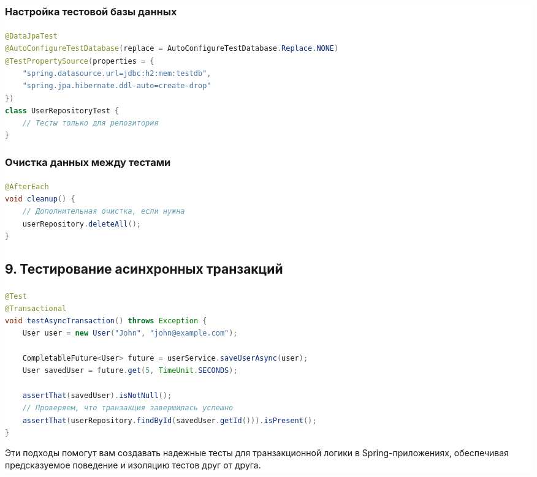 ### Настройка тестовой базы данных

```java
@DataJpaTest
@AutoConfigureTestDatabase(replace = AutoConfigureTestDatabase.Replace.NONE)
@TestPropertySource(properties = {
    "spring.datasource.url=jdbc:h2:mem:testdb",
    "spring.jpa.hibernate.ddl-auto=create-drop"
})
class UserRepositoryTest {
    // Тесты только для репозитория
}
```

### Очистка данных между тестами

```java
@AfterEach
void cleanup() {
    // Дополнительная очистка, если нужна
    userRepository.deleteAll();
}
```

## 9. Тестирование асинхронных транзакций

```java
@Test
@Transactional
void testAsyncTransaction() throws Exception {
    User user = new User("John", "john@example.com");
    
    CompletableFuture<User> future = userService.saveUserAsync(user);
    User savedUser = future.get(5, TimeUnit.SECONDS);
    
    assertThat(savedUser).isNotNull();
    // Проверяем, что транзакция завершилась успешно
    assertThat(userRepository.findById(savedUser.getId())).isPresent();
}
```

Эти подходы помогут вам создавать надежные тесты для транзакционной логики в Spring-приложениях, обеспечивая предсказуемое поведение и изоляцию тестов друг от друга.